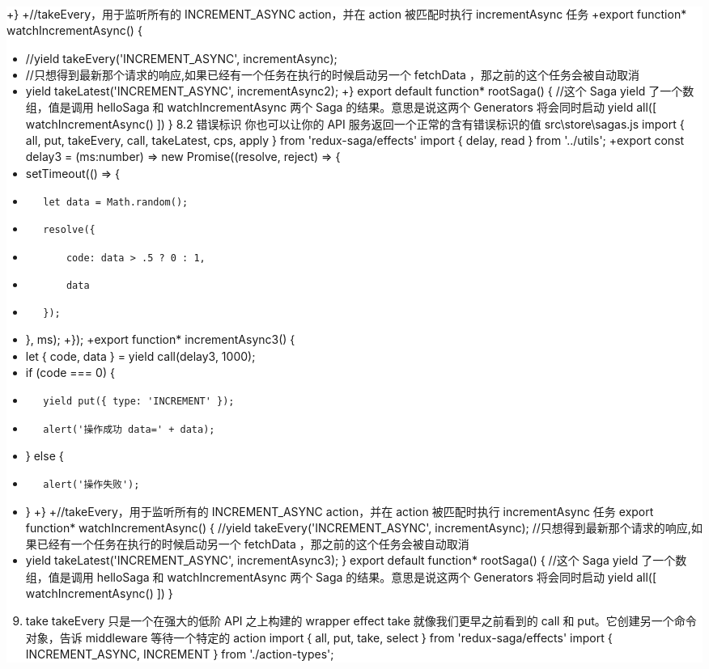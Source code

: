 +}
+//takeEvery，用于监听所有的 INCREMENT_ASYNC action，并在 action 被匹配时执行 incrementAsync 任务
+export function* watchIncrementAsync() {
+    //yield takeEvery('INCREMENT_ASYNC', incrementAsync);
+    //只想得到最新那个请求的响应,如果已经有一个任务在执行的时候启动另一个 fetchData ，那之前的这个任务会被自动取消
+    yield takeLatest('INCREMENT_ASYNC', incrementAsync2);
+}
export default function* rootSaga() {
    //这个 Saga yield 了一个数组，值是调用 helloSaga 和 watchIncrementAsync 两个 Saga 的结果。意思是说这两个 Generators 将会同时启动
    yield all([
        watchIncrementAsync()
    ])
}
8.2 错误标识
你也可以让你的 API 服务返回一个正常的含有错误标识的值 src\store\sagas.js
import { all, put, takeEvery, call, takeLatest, cps, apply } from 'redux-saga/effects'
import { delay, read } from '../utils';
+export const delay3 = (ms:number) => new Promise((resolve, reject) => {
+    setTimeout(() => {
+        let data = Math.random();
+        resolve({
+            code: data > .5 ? 0 : 1,
+            data
+        });
+    }, ms);
+});
+export function* incrementAsync3() {
+    let { code, data } = yield call(delay3, 1000);
+    if (code === 0) {
+        yield put({ type: 'INCREMENT' });
+        alert('操作成功 data=' + data);
+    } else {
+        alert('操作失败');
+    }
+}
+//takeEvery，用于监听所有的 INCREMENT_ASYNC action，并在 action 被匹配时执行 incrementAsync 任务
export function* watchIncrementAsync() {
    //yield takeEvery('INCREMENT_ASYNC', incrementAsync);
    //只想得到最新那个请求的响应,如果已经有一个任务在执行的时候启动另一个 fetchData ，那之前的这个任务会被自动取消
+    yield takeLatest('INCREMENT_ASYNC', incrementAsync3);
}
export default function* rootSaga() {
    //这个 Saga yield 了一个数组，值是调用 helloSaga 和 watchIncrementAsync 两个 Saga 的结果。意思是说这两个 Generators 将会同时启动
    yield all([
        watchIncrementAsync()
    ])
}
9. take
takeEvery 只是一个在强大的低阶 API 之上构建的 wrapper effect
take 就像我们更早之前看到的 call 和 put。它创建另一个命令对象，告诉 middleware 等待一个特定的 action
import { all, put, take, select } from 'redux-saga/effects'
import { INCREMENT_ASYNC, INCREMENT } from './action-types';

